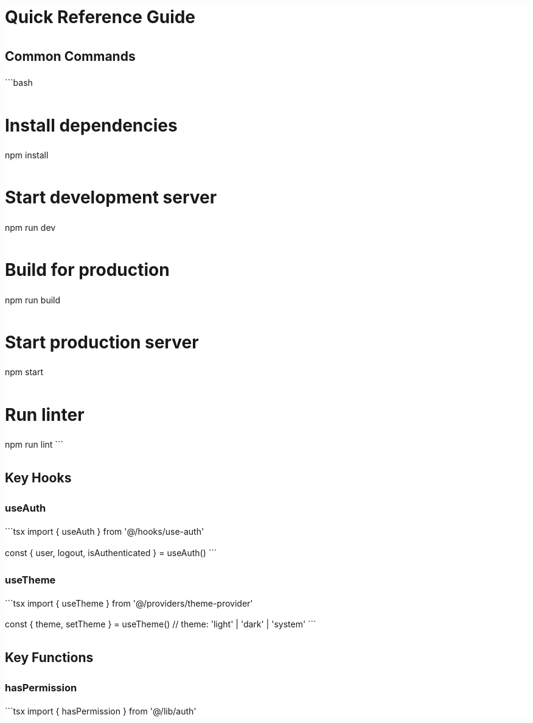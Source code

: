 # Quick Reference Guide

## Common Commands

\`\`\`bash
# Install dependencies
npm install

# Start development server
npm run dev

# Build for production
npm run build

# Start production server
npm start

# Run linter
npm run lint
\`\`\`

## Key Hooks

### useAuth
\`\`\`tsx
import { useAuth } from '@/hooks/use-auth'

const { user, logout, isAuthenticated } = useAuth()
\`\`\`

### useTheme
\`\`\`tsx
import { useTheme } from '@/providers/theme-provider'

const { theme, setTheme } = useTheme()
// theme: 'light' | 'dark' | 'system'
\`\`\`

## Key Functions

### hasPermission
\`\`\`tsx
import { hasPermission } from '@/lib/auth'
